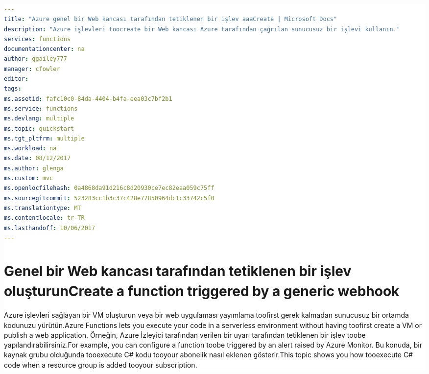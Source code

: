 ```yaml
---
title: "Azure genel bir Web kancası tarafından tetiklenen bir işlev aaaCreate | Microsoft Docs"
description: "Azure işlevleri toocreate bir Web kancası Azure tarafından çağrılan sunucusuz bir işlevi kullanın."
services: functions
documentationcenter: na
author: ggailey777
manager: cfowler
editor: 
tags: 
ms.assetid: fafc10c0-84da-4404-b4fa-eea03c7bf2b1
ms.service: functions
ms.devlang: multiple
ms.topic: quickstart
ms.tgt_pltfrm: multiple
ms.workload: na
ms.date: 08/12/2017
ms.author: glenga
ms.custom: mvc
ms.openlocfilehash: 0a4868da91d216c8d20930ce7ec82eaa059c75ff
ms.sourcegitcommit: 523283cc1b3c37c428e77850964dc1c33742c5f0
ms.translationtype: MT
ms.contentlocale: tr-TR
ms.lasthandoff: 10/06/2017
---
```

# <a name="create-a-function-triggered-by-a-generic-webhook"></a><span data-ttu-id="6a7e7-103">Genel bir Web kancası tarafından tetiklenen bir işlev oluşturun</span><span class="sxs-lookup"><span data-stu-id="6a7e7-103">Create a function triggered by a generic webhook</span></span>

<span data-ttu-id="6a7e7-104">Azure işlevleri sağlayan bir VM oluşturun veya bir web uygulaması yayımlama toofirst gerek kalmadan sunucusuz bir ortamda kodunuzu yürütün.</span><span class="sxs-lookup"><span data-stu-id="6a7e7-104">Azure Functions lets you execute your code in a serverless environment without having toofirst create a VM or publish a web application.</span></span> <span data-ttu-id="6a7e7-105">Örneğin, Azure İzleyici tarafından verilen bir uyarı tarafından tetiklenen bir işlev toobe yapılandırabilirsiniz.</span><span class="sxs-lookup"><span data-stu-id="6a7e7-105">For example, you can configure a function toobe triggered by an alert raised by Azure Monitor.</span></span> <span data-ttu-id="6a7e7-106">Bu konuda, bir kaynak grubu olduğunda tooexecute C# kodu tooyour abonelik nasıl eklenen gösterir.</span><span class="sxs-lookup"><span data-stu-id="6a7e7-106">This topic shows you how tooexecute C# code when a resource group is added tooyour subscription.</span></span>   
